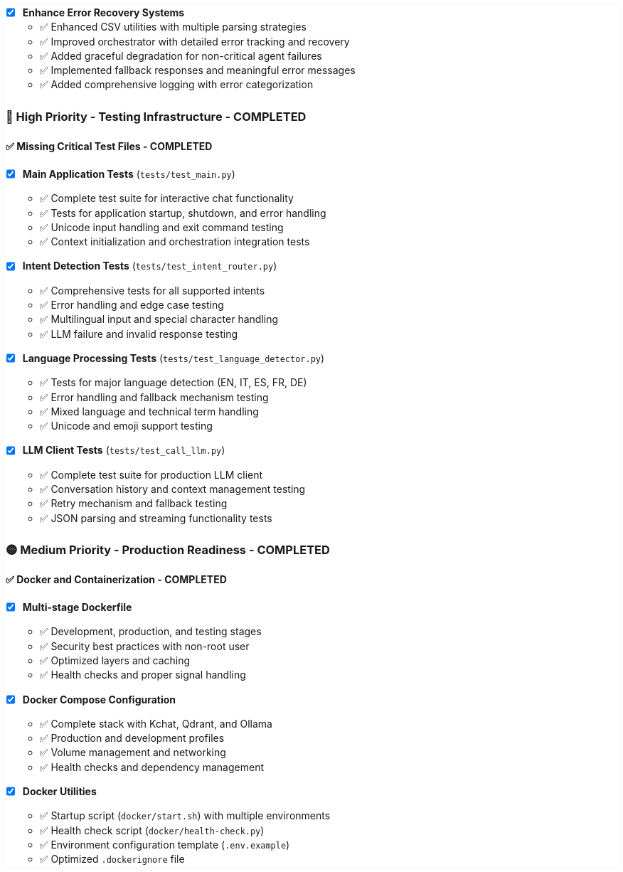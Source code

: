 - [x] **Enhance Error Recovery Systems**
  - ✅ Enhanced CSV utilities with multiple parsing strategies
  - ✅ Improved orchestrator with detailed error tracking and recovery
  - ✅ Added graceful degradation for non-critical agent failures
  - ✅ Implemented fallback responses and meaningful error messages
  - ✅ Added comprehensive logging with error categorization

### 🔴 High Priority - Testing Infrastructure - **COMPLETED**

#### ✅ Missing Critical Test Files - **COMPLETED**
- [x] **Main Application Tests** (`tests/test_main.py`)
  - ✅ Complete test suite for interactive chat functionality
  - ✅ Tests for application startup, shutdown, and error handling
  - ✅ Unicode input handling and exit command testing
  - ✅ Context initialization and orchestration integration tests

- [x] **Intent Detection Tests** (`tests/test_intent_router.py`)
  - ✅ Comprehensive tests for all supported intents
  - ✅ Error handling and edge case testing
  - ✅ Multilingual input and special character handling
  - ✅ LLM failure and invalid response testing

- [x] **Language Processing Tests** (`tests/test_language_detector.py`)
  - ✅ Tests for major language detection (EN, IT, ES, FR, DE)
  - ✅ Error handling and fallback mechanism testing
  - ✅ Mixed language and technical term handling
  - ✅ Unicode and emoji support testing

- [x] **LLM Client Tests** (`tests/test_call_llm.py`)
  - ✅ Complete test suite for production LLM client
  - ✅ Conversation history and context management testing
  - ✅ Retry mechanism and fallback testing
  - ✅ JSON parsing and streaming functionality tests

### 🟡 Medium Priority - Production Readiness - **COMPLETED**

#### ✅ Docker and Containerization - **COMPLETED**
- [x] **Multi-stage Dockerfile**
  - ✅ Development, production, and testing stages
  - ✅ Security best practices with non-root user
  - ✅ Optimized layers and caching
  - ✅ Health checks and proper signal handling

- [x] **Docker Compose Configuration** 
  - ✅ Complete stack with Kchat, Qdrant, and Ollama
  - ✅ Production and development profiles
  - ✅ Volume management and networking
  - ✅ Health checks and dependency management

- [x] **Docker Utilities**
  - ✅ Startup script (`docker/start.sh`) with multiple environments
  - ✅ Health check script (`docker/health-check.py`)
  - ✅ Environment configuration template (`.env.example`)
  - ✅ Optimized `.dockerignore` file
